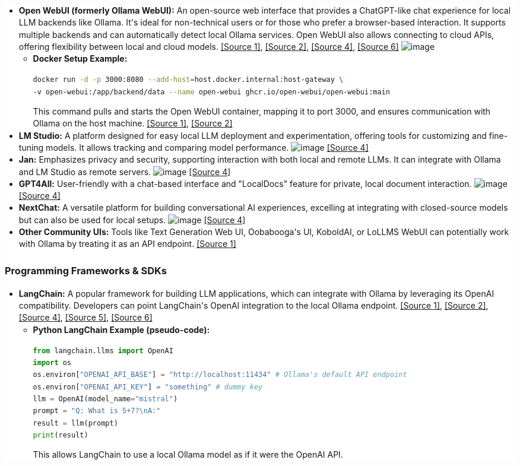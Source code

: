 *   **Open WebUI (formerly Ollama WebUI):** An open-source web interface that provides a ChatGPT-like chat experience for local LLM backends like Ollama. It's ideal for non-technical users or for those who prefer a browser-based interaction. It supports multiple backends and can automatically detect local Ollama services. Open WebUI also allows connecting to cloud APIs, offering flexibility between local and cloud models.
    [[Source 1]](https://www.cohorte.co/blog/ollama-advanced-use-cases-and-integrations), [[Source 2]](https://collabnix.com/ultimate-guide-to-ollama-run-ai-models-locally-in-2025/), [[Source 4]](https://blog.n8n.io/local-llm/), [[Source 6]](https://medium.com/@bluudit/deploy-llms-locally-with-ollama-your-complete-guide-to-local-ai-development-ba60d61b6cea)
    ![image](https://cdn.prod.website-files.com/66841c2a95405226a60d332e/67da92a2c310863f21441598_ollama_python_part2.webp)
    *   **Docker Setup Example:**
        ```bash
        docker run -d -p 3000:8080 --add-host=host.docker.internal:host-gateway \
        -v open-webui:/app/backend/data --name open-webui ghcr.io/open-webui/open-webui:main
        ```
        This command pulls and starts the Open WebUI container, mapping it to port 3000, and ensures communication with Ollama on the host machine.
        [[Source 1]](https://www.cohorte.co/blog/ollama-advanced-use-cases-and-integrations), [[Source 2]](https://collabnix.com/ultimate-guide-to-ollama-run-ai-models-locally-in-2025/)
*   **LM Studio:** A platform designed for easy local LLM deployment and experimentation, offering tools for customizing and fine-tuning models. It allows tracking and comparing model performance.
    ![image](https://blog.n8n.io/content/images/2025/05/lmstudio.webp)
    [[Source 4]](https://blog.n8n.io/local-llm/)
*   **Jan:** Emphasizes privacy and security, supporting interaction with both local and remote LLMs. It can integrate with Ollama and LM Studio as remote servers.
    ![image](https://blog.n8n.io/content/images/2025/05/jan.webp)
    [[Source 4]](https://blog.n8n.io/local-llm/)
*   **GPT4All:** User-friendly with a chat-based interface and "LocalDocs" feature for private, local document interaction.
    ![image](https://blog.n8n.io/content/images/2025/05/gpt4all.webp)
    [[Source 4]](https://blog.n8n.io/local-llm/)
*   **NextChat:** A versatile platform for building conversational AI experiences, excelling at integrating with closed-source models but can also be used for local setups.
    ![image](https://blog.n8n.io/content/images/2025/05/nextchat.dev_.webp)
    [[Source 4]](https://blog.n8n.io/local-llm/)
*   **Other Community UIs:** Tools like Text Generation Web UI, Oobabooga's UI, KoboldAI, or LoLLMS WebUI can potentially work with Ollama by treating it as an API endpoint. [[Source 1]](https://www.cohorte.co/blog/ollama-advanced-use-cases-and-integrations)

### Programming Frameworks & SDKs

*   **LangChain:** A popular framework for building LLM applications, which can integrate with Ollama by leveraging its OpenAI compatibility. Developers can point LangChain's OpenAI integration to the local Ollama endpoint.
    [[Source 1]](https://www.cohorte.co/blog/ollama-advanced-use-cases-and-integrations), [[Source 2]](https://collabnix.com/ultimate-guide-to-ollama-run-ai-models-locally-in-2025/), [[Source 4]](https://blog.n8n.io/local-llm/), [[Source 5]](https://blog.ahmadwkhan.com/local-llm-mastery-a-deep-dive-into-ollama-and-langchain), [[Source 6]](https://medium.com/@bluudit/deploy-llms-locally-with-ollama-your-complete-guide-to-local-ai-development-ba60d61b6cea)
    *   **Python LangChain Example (pseudo-code):**
        ```python
        from langchain.llms import OpenAI
        import os
        os.environ["OPENAI_API_BASE"] = "http://localhost:11434" # Ollama's default API endpoint
        os.environ["OPENAI_API_KEY"] = "something" # dummy key
        llm = OpenAI(model_name="mistral")
        prompt = "Q: What is 5+7?\nA:"
        result = llm(prompt)
        print(result)
        ```
        This allows LangChain to use a local Ollama model as if it were the OpenAI API.
